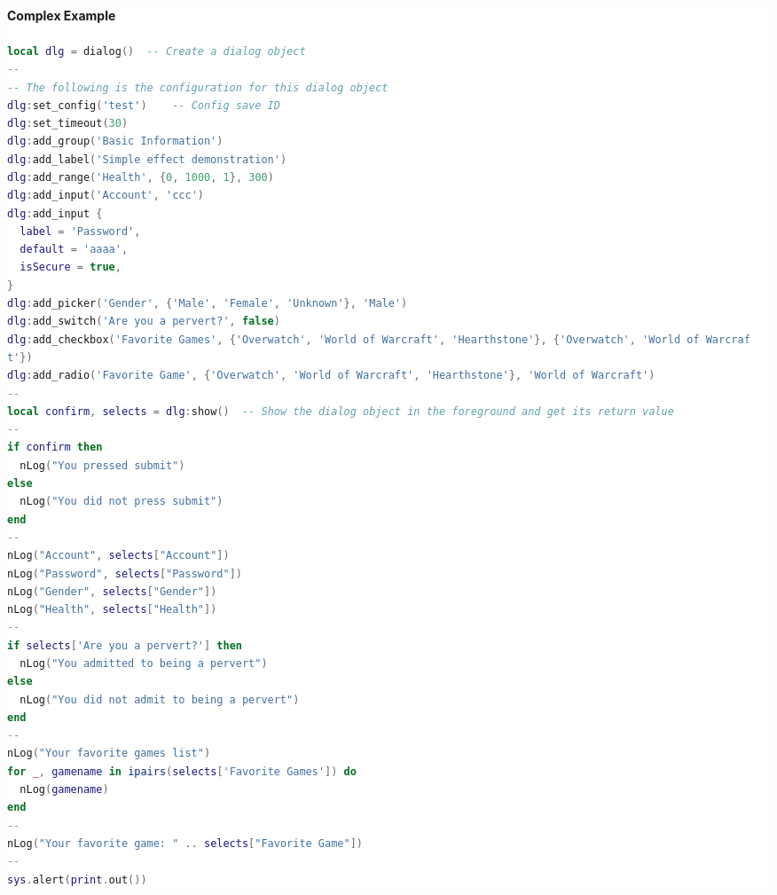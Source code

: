 #### Complex Example

```lua title="dialog:show"
local dlg = dialog()  -- Create a dialog object
--
-- The following is the configuration for this dialog object
dlg:set_config('test')    -- Config save ID
dlg:set_timeout(30)
dlg:add_group('Basic Information')
dlg:add_label('Simple effect demonstration')
dlg:add_range('Health', {0, 1000, 1}, 300)
dlg:add_input('Account', 'ccc')
dlg:add_input {
  label = 'Password',
  default = 'aaaa',
  isSecure = true,
}
dlg:add_picker('Gender', {'Male', 'Female', 'Unknown'}, 'Male')
dlg:add_switch('Are you a pervert?', false)
dlg:add_checkbox('Favorite Games', {'Overwatch', 'World of Warcraft', 'Hearthstone'}, {'Overwatch', 'World of Warcraft'})
dlg:add_radio('Favorite Game', {'Overwatch', 'World of Warcraft', 'Hearthstone'}, 'World of Warcraft')
--
local confirm, selects = dlg:show()  -- Show the dialog object in the foreground and get its return value
--
if confirm then
  nLog("You pressed submit")
else
  nLog("You did not press submit")
end
--
nLog("Account", selects["Account"])
nLog("Password", selects["Password"])
nLog("Gender", selects["Gender"])
nLog("Health", selects["Health"])
--
if selects['Are you a pervert?'] then
  nLog("You admitted to being a pervert")
else
  nLog("You did not admit to being a pervert")
end
--
nLog("Your favorite games list")
for _, gamename in ipairs(selects['Favorite Games']) do
  nLog(gamename)
end
--
nLog("Your favorite game: " .. selects["Favorite Game"])
--
sys.alert(print.out())
```
